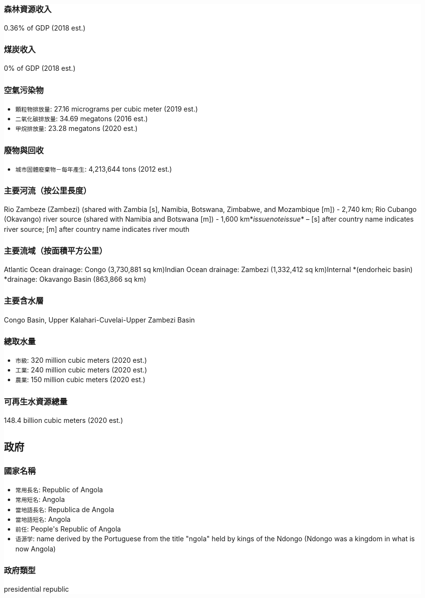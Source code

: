### 森林資源收入
0.36% of GDP (2018 est.)

### 煤炭收入
0% of GDP (2018 est.)

### 空氣污染物
- `顆粒物排放量`: 27.16 micrograms per cubic meter (2019 est.)
- `二氧化碳排放量`: 34.69 megatons (2016 est.)
- `甲烷排放量`: 23.28 megatons (2020 est.)

### 廢物與回收
- `城市固體廢棄物－每年產生`: 4,213,644 tons (2012 est.)

### 主要河流（按公里長度）
Rio Zambeze (Zambezi) (shared with Zambia [s], Namibia, Botswana, Zimbabwe, and Mozambique [m]) - 2,740 km; Rio Cubango (Okavango) river source (shared with Namibia and Botswana [m]) - 1,600 km*_issue_*note*_issue_* – [s] after country name indicates river source; [m] after country name indicates river mouth

### 主要流域（按面積平方公里）
Atlantic Ocean drainage: Congo (3,730,881 sq km)Indian Ocean drainage: Zambezi (1,332,412 sq km)Internal *(endorheic basin) *drainage: Okavango Basin (863,866 sq km)

### 主要含水層
Congo Basin, Upper Kalahari-Cuvelai-Upper Zambezi Basin

### 總取水量
- `市級`: 320 million cubic meters (2020 est.)
- `工業`: 240 million cubic meters (2020 est.)
- `農業`: 150 million cubic meters (2020 est.)

### 可再生水資源總量
148.4 billion cubic meters (2020 est.)

## 政府

### 國家名稱
- `常用長名`: Republic of Angola
- `常用短名`: Angola
- `當地語長名`: Republica de Angola
- `當地語短名`: Angola
- `前任`: People's Republic of Angola
- `语源学`: name derived by the Portuguese from the title "ngola" held by kings of the Ndongo (Ndongo was a kingdom in what is now Angola)

### 政府類型
presidential republic
